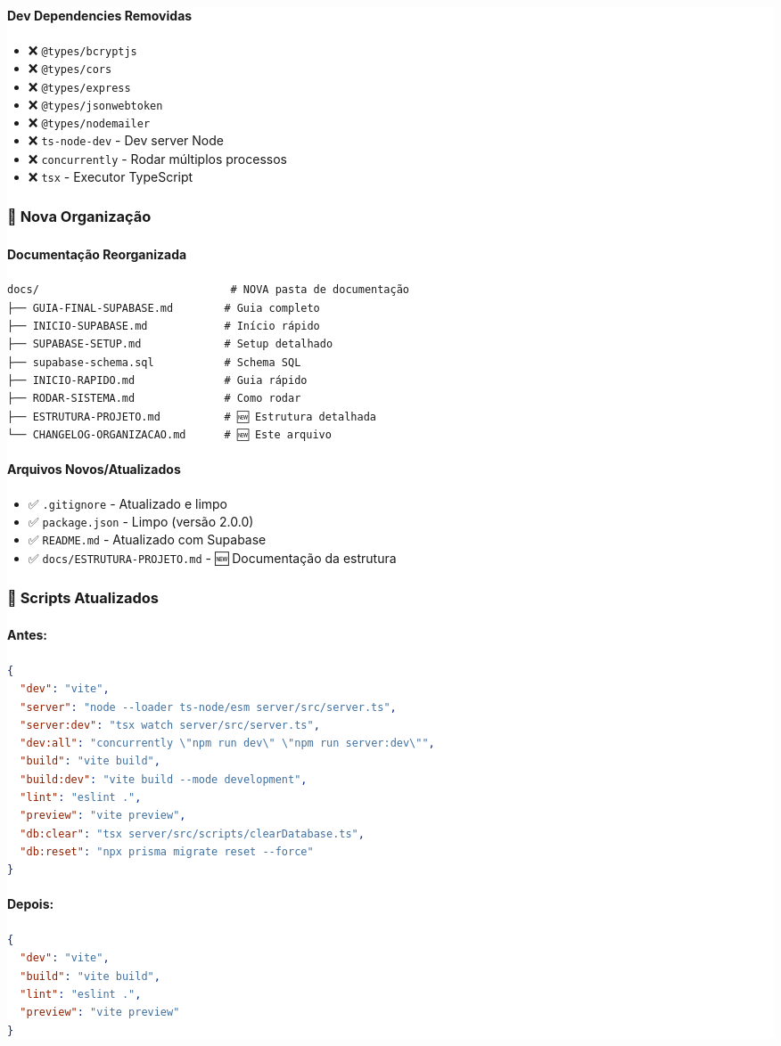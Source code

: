 #### Dev Dependencies Removidas
- ❌ `@types/bcryptjs`
- ❌ `@types/cors`
- ❌ `@types/express`
- ❌ `@types/jsonwebtoken`
- ❌ `@types/nodemailer`
- ❌ `ts-node-dev` - Dev server Node
- ❌ `concurrently` - Rodar múltiplos processos
- ❌ `tsx` - Executor TypeScript

### 📁 **Nova Organização**

#### Documentação Reorganizada
```
docs/                              # NOVA pasta de documentação
├── GUIA-FINAL-SUPABASE.md        # Guia completo
├── INICIO-SUPABASE.md            # Início rápido
├── SUPABASE-SETUP.md             # Setup detalhado
├── supabase-schema.sql           # Schema SQL
├── INICIO-RAPIDO.md              # Guia rápido
├── RODAR-SISTEMA.md              # Como rodar
├── ESTRUTURA-PROJETO.md          # 🆕 Estrutura detalhada
└── CHANGELOG-ORGANIZACAO.md      # 🆕 Este arquivo
```

#### Arquivos Novos/Atualizados
- ✅ `.gitignore` - Atualizado e limpo
- ✅ `package.json` - Limpo (versão 2.0.0)
- ✅ `README.md` - Atualizado com Supabase
- ✅ `docs/ESTRUTURA-PROJETO.md` - 🆕 Documentação da estrutura

### 🔧 **Scripts Atualizados**

#### Antes:
```json
{
  "dev": "vite",
  "server": "node --loader ts-node/esm server/src/server.ts",
  "server:dev": "tsx watch server/src/server.ts",
  "dev:all": "concurrently \"npm run dev\" \"npm run server:dev\"",
  "build": "vite build",
  "build:dev": "vite build --mode development",
  "lint": "eslint .",
  "preview": "vite preview",
  "db:clear": "tsx server/src/scripts/clearDatabase.ts",
  "db:reset": "npx prisma migrate reset --force"
}
```

#### Depois:
```json
{
  "dev": "vite",
  "build": "vite build",
  "lint": "eslint .",
  "preview": "vite preview"
}
```
